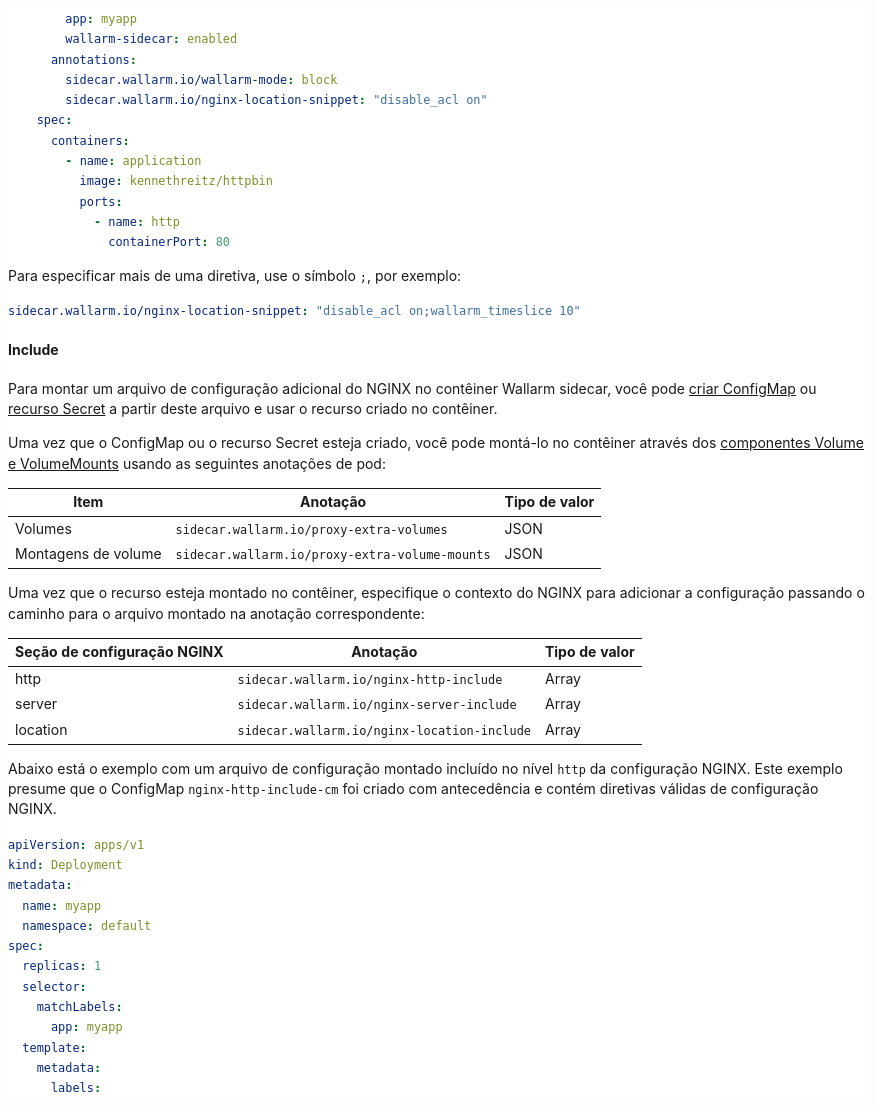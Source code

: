 ```yaml hl_lines="18"
        app: myapp
        wallarm-sidecar: enabled
      annotations:
        sidecar.wallarm.io/wallarm-mode: block
        sidecar.wallarm.io/nginx-location-snippet: "disable_acl on"
    spec:
      containers:
        - name: application
          image: kennethreitz/httpbin
          ports:
            - name: http
              containerPort: 80
```

Para especificar mais de uma diretiva, use o símbolo `;`, por exemplo:

```yaml
sidecar.wallarm.io/nginx-location-snippet: "disable_acl on;wallarm_timeslice 10"
```

#### Include

Para montar um arquivo de configuração adicional do NGINX no contêiner Wallarm sidecar, você pode [criar ConfigMap](https://kubernetes.io/docs/tasks/configure-pod-container/configure-pod-configmap/#create-configmaps-from-files) ou [recurso Secret](https://kubernetes.io/docs/concepts/configuration/secret/#creating-a-secret) a partir deste arquivo e usar o recurso criado no contêiner.

Uma vez que o ConfigMap ou o recurso Secret esteja criado, você pode montá-lo no contêiner através dos [componentes Volume e VolumeMounts](https://kubernetes.io/docs/tasks/configure-pod-container/configure-pod-configmap/#populate-a-volume-with-data-stored-in-a-configmap) usando as seguintes anotações de pod:

| Item          |  Anotação                                    | Tipo de valor  |
|---------------|------------------------------------------------|-------------|
| Volumes       | `sidecar.wallarm.io/proxy-extra-volumes`       | JSON |
| Montagens de volume | `sidecar.wallarm.io/proxy-extra-volume-mounts` | JSON |

Uma vez que o recurso esteja montado no contêiner, especifique o contexto do NGINX para adicionar a configuração passando o caminho para o arquivo montado na anotação correspondente:

| Seção de configuração NGINX | Anotação                                  | Tipo de valor |
|----------------------|---------------------------------------------|------------|
| http                 | `sidecar.wallarm.io/nginx-http-include`     | Array  |
| server               | `sidecar.wallarm.io/nginx-server-include`   | Array  |
| location             | `sidecar.wallarm.io/nginx-location-include` | Array  |

Abaixo está o exemplo com um arquivo de configuração montado incluído no nível `http` da configuração NGINX. Este exemplo presume que o ConfigMap `nginx-http-include-cm` foi criado com antecedência e contém diretivas válidas de configuração NGINX.

```yaml hl_lines="16-19"
apiVersion: apps/v1
kind: Deployment
metadata:
  name: myapp
  namespace: default
spec:
  replicas: 1
  selector:
    matchLabels:
      app: myapp
  template:
    metadata:
      labels:
```